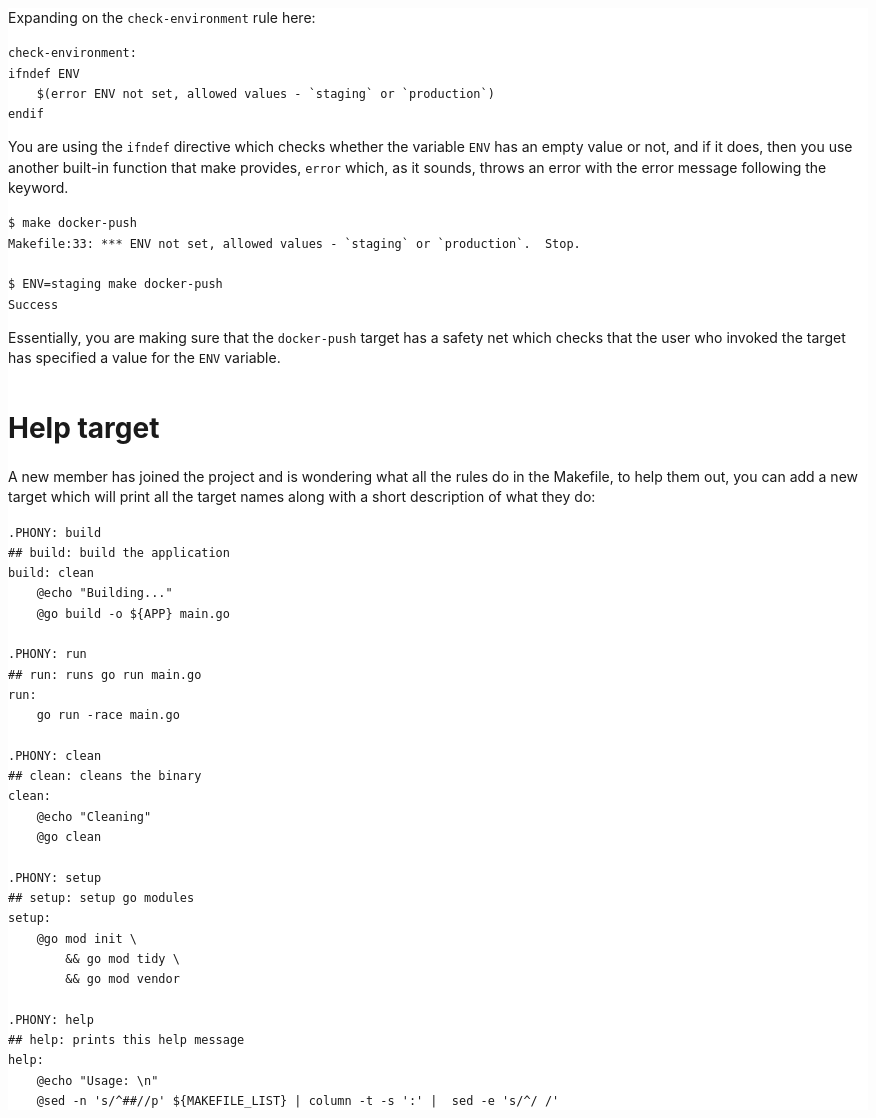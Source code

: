 Expanding on the `check-environment` rule here:

```
check-environment:
ifndef ENV
    $(error ENV not set, allowed values - `staging` or `production`)
endif
```

You are using the `ifndef` directive which checks whether the variable `ENV` has an empty value or not, and if it does, then you use another built-in function that make provides, `error` which, as it sounds, throws an error with the error message following the keyword.

```
$ make docker-push
Makefile:33: *** ENV not set, allowed values - `staging` or `production`.  Stop.

$ ENV=staging make docker-push
Success
```

Essentially, you are making sure that the `docker-push` target has a safety net which checks that the user who invoked the target has specified a value for the `ENV` variable.

# Help target
A new member has joined the project and is wondering what all the rules do in the Makefile, to help them out, you can add a new target which will print all the target names along with a short description of what they do:

```
.PHONY: build
## build: build the application
build: clean
    @echo "Building..."
    @go build -o ${APP} main.go

.PHONY: run
## run: runs go run main.go
run:
	go run -race main.go

.PHONY: clean
## clean: cleans the binary
clean:
    @echo "Cleaning"
    @go clean

.PHONY: setup
## setup: setup go modules
setup:
	@go mod init \
		&& go mod tidy \
		&& go mod vendor
	
.PHONY: help
## help: prints this help message
help:
	@echo "Usage: \n"
	@sed -n 's/^##//p' ${MAKEFILE_LIST} | column -t -s ':' |  sed -e 's/^/ /'
```
